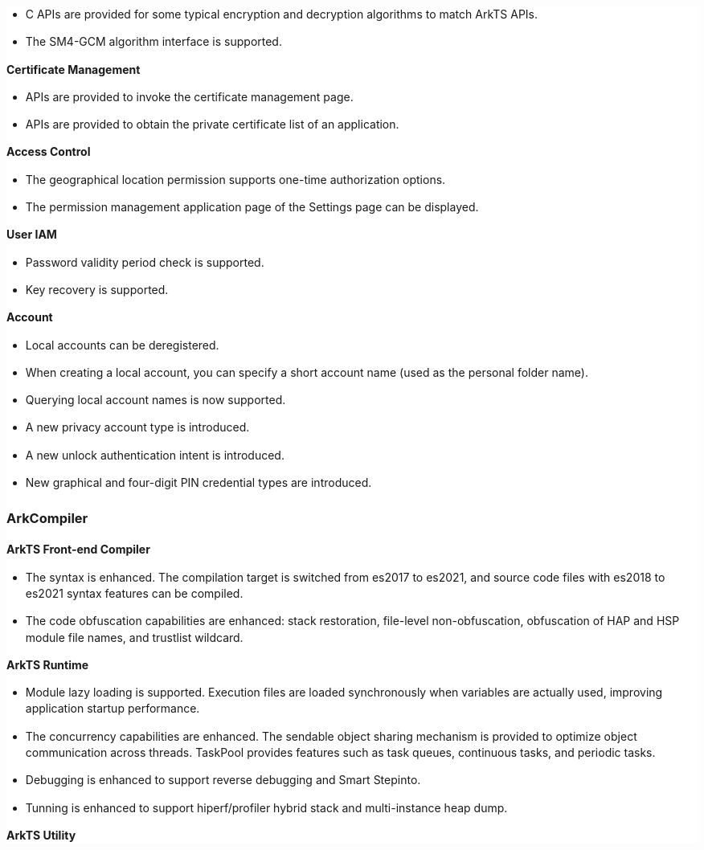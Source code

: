 - C APIs are provided for some typical encryption and decryption algorithms to match ArkTS APIs.

- The SM4-GCM algorithm interface is supported.

**Certificate Management**

- APIs are provided to invoke the certificate management page.

- APIs are provided to obtain the private certificate list of an application.

**Access Control**

- The geographical location permission supports one-time authorization options.

- The permission management application page of the Settings page can be displayed.

**User IAM**

- Password validity period check is supported.

- Key recovery is supported.

**Account**

- Local accounts can be deregistered.

- When creating a local account, you can specify a short account name (used as the personal folder name).

- Querying local account names is now supported.

- A new privacy account type is introduced.

- A new unlock authentication intent is introduced.

- New graphical and four-digit PIN credential types are introduced.


### ArkCompiler

**ArkTS Front-end Compiler**

- The syntax is enhanced. The compilation target is switched from es2017 to es2021, and source code files with es2018 to es2021 syntax features can be compiled.

- The code obfuscation capabilities are enhanced: stack restoration, file-level non-obfuscation, obfuscation of HAP and HSP module file names, and trustlist wildcard.

**ArkTS Runtime**

- Module lazy loading is supported. Execution files are loaded synchronously when variables are actually used, improving application startup performance.

- The concurrency capabilities are enhanced. The sendable object sharing mechanism is provided to optimize object communication across threads. TaskPool provides features such as task queues, continuous tasks, and periodic tasks.

- Debugging is enhanced to support reverse debugging and Smart Stepinto.

- Tunning is enhanced to support hiperf/profiler hybrid stack and multi-instance heap dump.

**ArkTS Utility**
